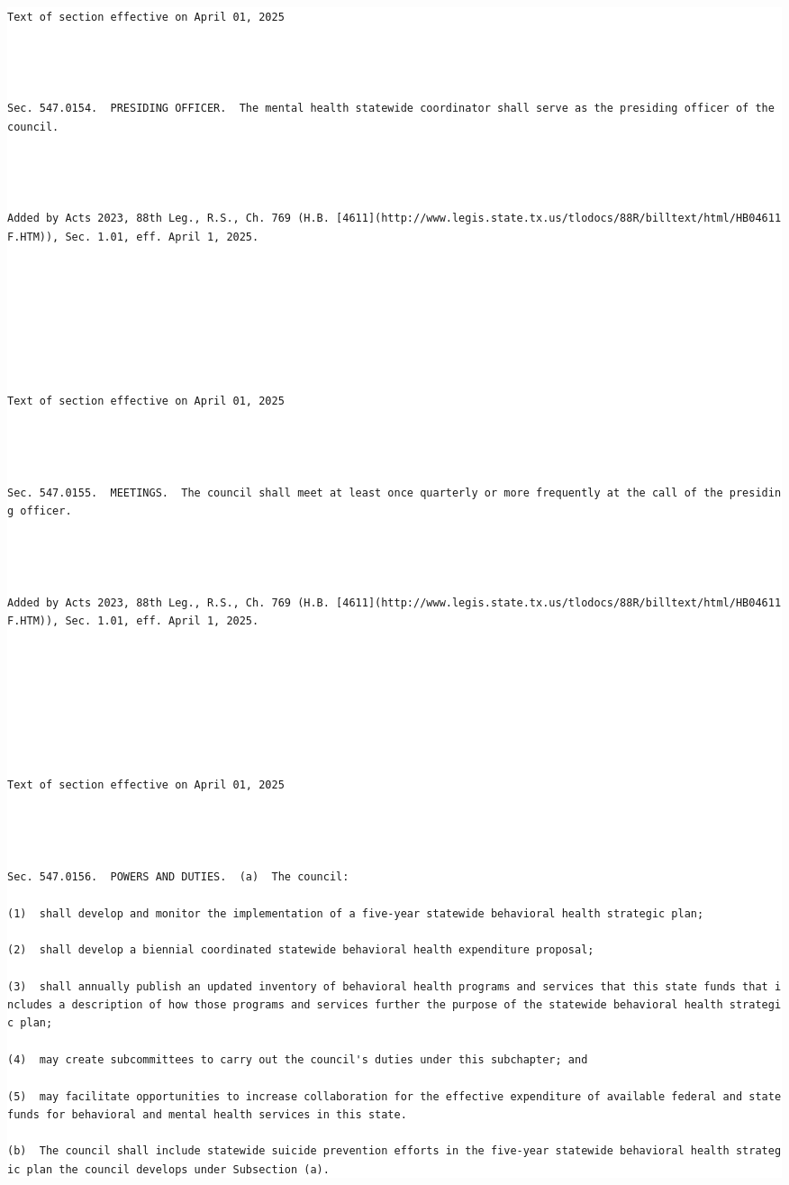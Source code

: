     
    
      
    
    
    Text of section effective on April 01, 2025
    
      
    
    
    Sec. 547.0154.  PRESIDING OFFICER.  The mental health statewide coordinator shall serve as the presiding officer of the council.
    
    
    
    
    Added by Acts 2023, 88th Leg., R.S., Ch. 769 (H.B. [4611](http://www.legis.state.tx.us/tlodocs/88R/billtext/html/HB04611F.HTM)), Sec. 1.01, eff. April 1, 2025.
    
    
    
    
    
      
    
    
    Text of section effective on April 01, 2025
    
      
    
    
    Sec. 547.0155.  MEETINGS.  The council shall meet at least once quarterly or more frequently at the call of the presiding officer.
    
    
    
    
    Added by Acts 2023, 88th Leg., R.S., Ch. 769 (H.B. [4611](http://www.legis.state.tx.us/tlodocs/88R/billtext/html/HB04611F.HTM)), Sec. 1.01, eff. April 1, 2025.
    
    
    
    
    
      
    
    
    Text of section effective on April 01, 2025
    
      
    
    
    Sec. 547.0156.  POWERS AND DUTIES.  (a)  The council:
    
    (1)  shall develop and monitor the implementation of a five-year statewide behavioral health strategic plan;
    
    (2)  shall develop a biennial coordinated statewide behavioral health expenditure proposal;
    
    (3)  shall annually publish an updated inventory of behavioral health programs and services that this state funds that includes a description of how those programs and services further the purpose of the statewide behavioral health strategic plan;
    
    (4)  may create subcommittees to carry out the council's duties under this subchapter; and
    
    (5)  may facilitate opportunities to increase collaboration for the effective expenditure of available federal and state funds for behavioral and mental health services in this state.
    
    (b)  The council shall include statewide suicide prevention efforts in the five-year statewide behavioral health strategic plan the council develops under Subsection (a).
    
    
    
    